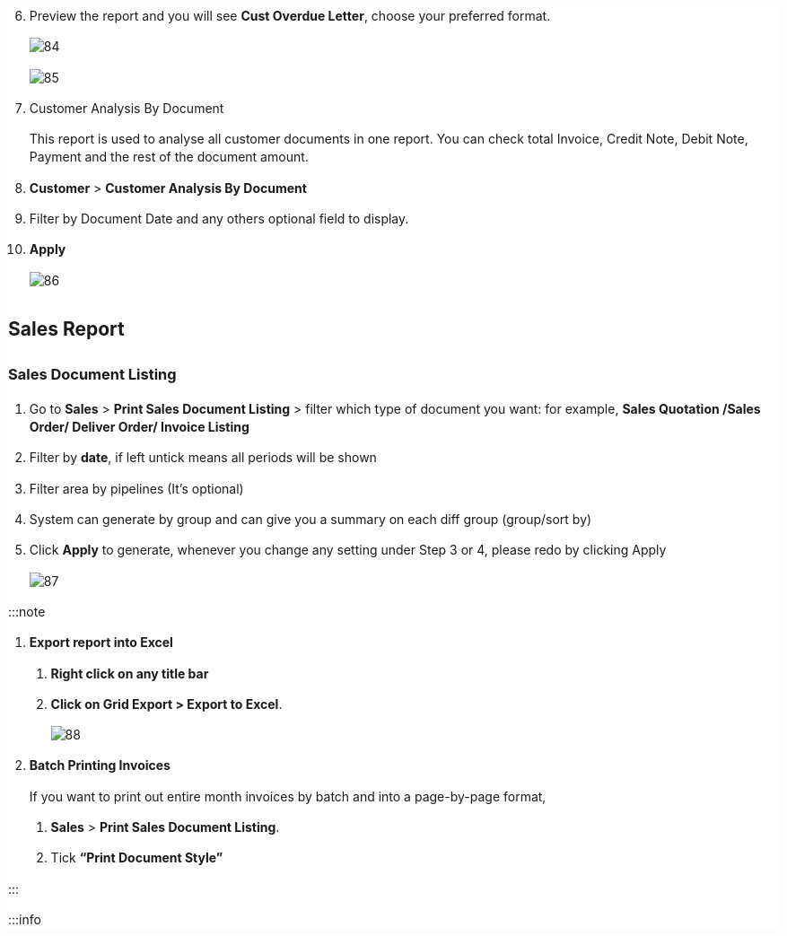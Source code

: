 6. Preview the report and you will see **Cust Overdue Letter**, choose your preferred format.

    ![84](../../static/img/getting-started/user-guide/83.png)

    ![85](../../static/img/getting-started/user-guide/84.png)

7. Customer Analysis By Document

    This report is used to analyse all customer documents in one report. You can check total Invoice, Credit Note, Debit Note, Payment and the rest of the document amount.

8. **Customer** > **Customer Analysis By Document**

9. Filter by Document Date and any others optional field to display.

10. **Apply**

    ![86](../../static/img/getting-started/user-guide/85.png)

## Sales Report

### Sales Document Listing

   1. Go to **Sales** > **Print Sales Document Listing** >  filter which type of document you want: for example, **Sales Quotation /Sales Order/ Deliver Order/ Invoice Listing**

   2. Filter by **date**, if left untick means all periods will be shown

   3. Filter area by pipelines (It’s optional)

   4. System can generate by group and can give you a summary on each diff group (group/sort by)

   5. Click **Apply** to generate, whenever you change any setting under Step 3 or 4, please redo by clicking Apply

      ![87](../../static/img/getting-started/user-guide/86.png)

   :::note

   1. **Export report into Excel**

      1. **Right click on any title bar**

      2. **Click on Grid Export > Export to Excel**.

         ![88](../../static/img/getting-started/user-guide/87.png)

   2. **Batch Printing Invoices**

      If you want to print out entire month invoices by batch and into a page-by-page format,

      1. **Sales** > **Print Sales Document Listing**.

      2. Tick **“Print Document Style”**

   :::

   :::info
